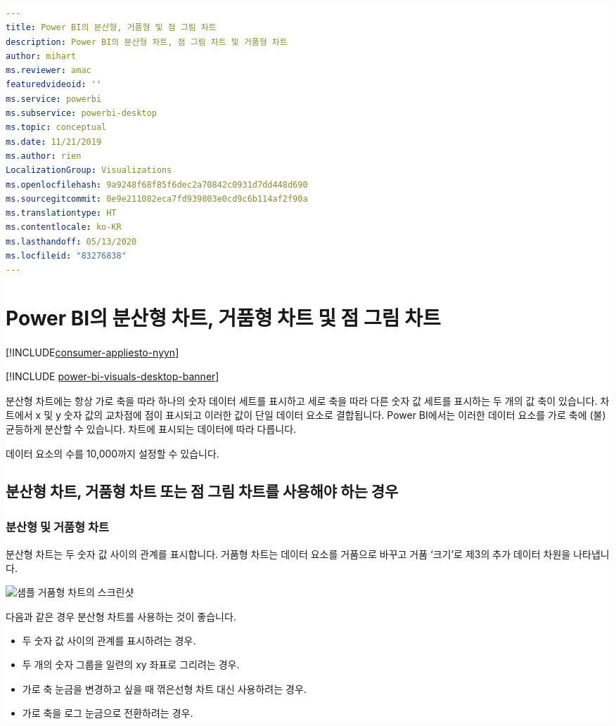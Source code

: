 ```yaml
---
title: Power BI의 분산형, 거품형 및 점 그림 차트
description: Power BI의 분산형 차트, 점 그림 차트 및 거품형 차트
author: mihart
ms.reviewer: amac
featuredvideoid: ''
ms.service: powerbi
ms.subservice: powerbi-desktop
ms.topic: conceptual
ms.date: 11/21/2019
ms.author: rien
LocalizationGroup: Visualizations
ms.openlocfilehash: 9a9248f68f85f6dec2a70842c0931d7dd448d690
ms.sourcegitcommit: 0e9e211082eca7fd939803e0cd9c6b114af2f90a
ms.translationtype: HT
ms.contentlocale: ko-KR
ms.lasthandoff: 05/13/2020
ms.locfileid: "83276838"
---
```

# <a name="scatter-charts-bubble-charts-and-dot-plot-charts-in-power-bi"></a>Power BI의 분산형 차트, 거품형 차트 및 점 그림 차트

[!INCLUDE[consumer-appliesto-nyyn](../includes/consumer-appliesto-nyyn.md)]

[!INCLUDE [power-bi-visuals-desktop-banner](../includes/power-bi-visuals-desktop-banner.md)]

분산형 차트에는 항상 가로 축을 따라 하나의 숫자 데이터 세트를 표시하고 세로 축을 따라 다른 숫자 값 세트를 표시하는 두 개의 값 축이 있습니다. 차트에서 x 및 y 숫자 값의 교차점에 점이 표시되고 이러한 값이 단일 데이터 요소로 결합됩니다. Power BI에서는 이러한 데이터 요소를 가로 축에 (불)균등하게 분산할 수 있습니다. 차트에 표시되는 데이터에 따라 다릅니다.

데이터 요소의 수를 10,000까지 설정할 수 있습니다.  

## <a name="when-to-use-a-scatter-chart-bubble-chart-or-a-dot-plot-chart"></a>분산형 차트, 거품형 차트 또는 점 그림 차트를 사용해야 하는 경우

### <a name="scatter-and-bubble-charts"></a>분산형 및 거품형 차트

분산형 차트는 두 숫자 값 사이의 관계를 표시합니다. 거품형 차트는 데이터 요소를 거품으로 바꾸고 거품 ‘크기’로 제3의 추가 데이터 차원을 나타냅니다. 

![샘플 거품형 차트의 스크린샷](media/power-bi-visualization-scatter/power-bi-bubble-chart.png)

다음과 같은 경우 분산형 차트를 사용하는 것이 좋습니다.

* 두 숫자 값 사이의 관계를 표시하려는 경우.

* 두 개의 숫자 그룹을 일련의 xy 좌표로 그리려는 경우.

* 가로 축 눈금을 변경하고 싶을 때 꺾은선형 차트 대신 사용하려는 경우.

* 가로 축을 로그 눈금으로 전환하려는 경우.
